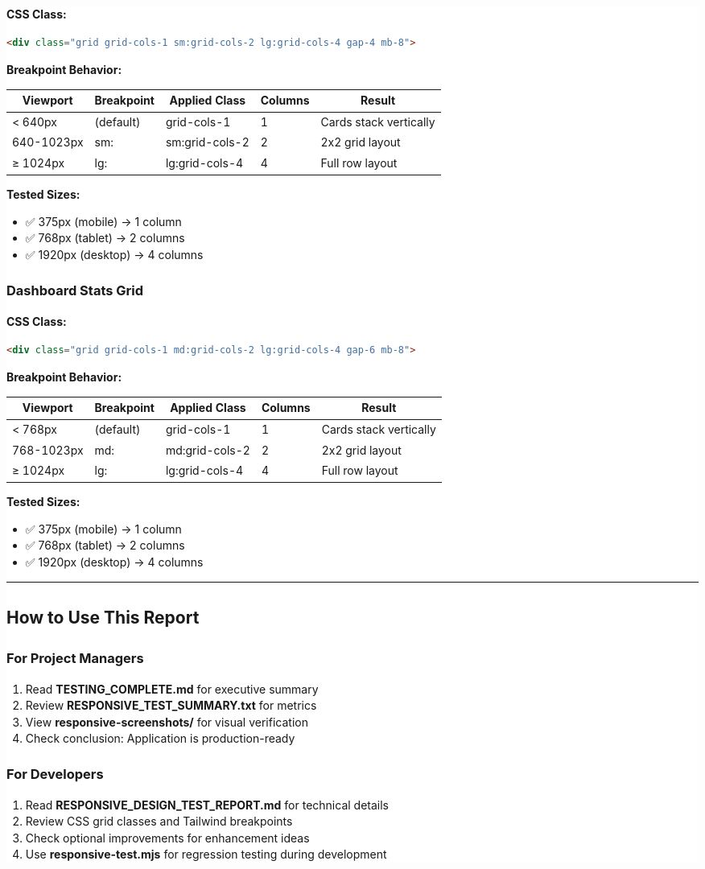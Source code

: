 **CSS Class:**
```html
<div class="grid grid-cols-1 sm:grid-cols-2 lg:grid-cols-4 gap-4 mb-8">
```

**Breakpoint Behavior:**

| Viewport | Breakpoint | Applied Class | Columns | Result |
|----------|-----------|--------------|---------|---------|
| < 640px | (default) | grid-cols-1 | 1 | Cards stack vertically |
| 640-1023px | sm: | sm:grid-cols-2 | 2 | 2x2 grid layout |
| ≥ 1024px | lg: | lg:grid-cols-4 | 4 | Full row layout |

**Tested Sizes:**
- ✅ 375px (mobile) → 1 column
- ✅ 768px (tablet) → 2 columns
- ✅ 1920px (desktop) → 4 columns

### Dashboard Stats Grid

**CSS Class:**
```html
<div class="grid grid-cols-1 md:grid-cols-2 lg:grid-cols-4 gap-6 mb-8">
```

**Breakpoint Behavior:**

| Viewport | Breakpoint | Applied Class | Columns | Result |
|----------|-----------|--------------|---------|---------|
| < 768px | (default) | grid-cols-1 | 1 | Cards stack vertically |
| 768-1023px | md: | md:grid-cols-2 | 2 | 2x2 grid layout |
| ≥ 1024px | lg: | lg:grid-cols-4 | 4 | Full row layout |

**Tested Sizes:**
- ✅ 375px (mobile) → 1 column
- ✅ 768px (tablet) → 2 columns
- ✅ 1920px (desktop) → 4 columns

---

## How to Use This Report

### For Project Managers
1. Read **TESTING_COMPLETE.md** for executive summary
2. Review **RESPONSIVE_TEST_SUMMARY.txt** for metrics
3. View **responsive-screenshots/** for visual verification
4. Check conclusion: Application is production-ready

### For Developers
1. Read **RESPONSIVE_DESIGN_TEST_REPORT.md** for technical details
2. Review CSS grid classes and Tailwind breakpoints
3. Check optional improvements for enhancement ideas
4. Use **responsive-test.mjs** for regression testing during development
